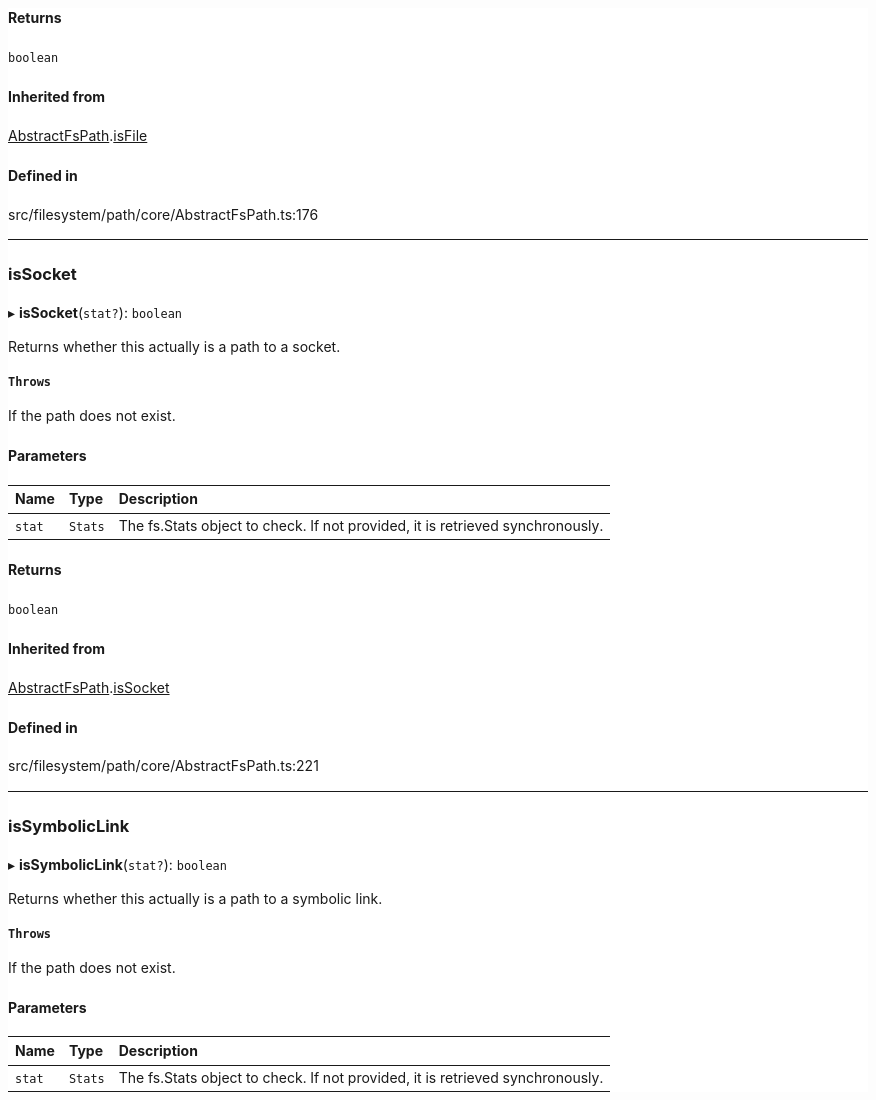 #### Returns

`boolean`

#### Inherited from

[AbstractFsPath](/docs/classes/AbstractFsPath.md).[isFile](/docs/classes/AbstractFsPath.md#isfile)

#### Defined in

src/filesystem/path/core/AbstractFsPath.ts:176

___

### isSocket

▸ **isSocket**(`stat?`): `boolean`

Returns whether this actually is a path to a socket.

**`Throws`**

If the path does not exist.

#### Parameters

| Name | Type | Description |
| :------ | :------ | :------ |
| `stat` | `Stats` | The fs.Stats object to check. If not provided, it is retrieved synchronously. |

#### Returns

`boolean`

#### Inherited from

[AbstractFsPath](/docs/classes/AbstractFsPath.md).[isSocket](/docs/classes/AbstractFsPath.md#issocket)

#### Defined in

src/filesystem/path/core/AbstractFsPath.ts:221

___

### isSymbolicLink

▸ **isSymbolicLink**(`stat?`): `boolean`

Returns whether this actually is a path to a symbolic link.

**`Throws`**

If the path does not exist.

#### Parameters

| Name | Type | Description |
| :------ | :------ | :------ |
| `stat` | `Stats` | The fs.Stats object to check. If not provided, it is retrieved synchronously. |
